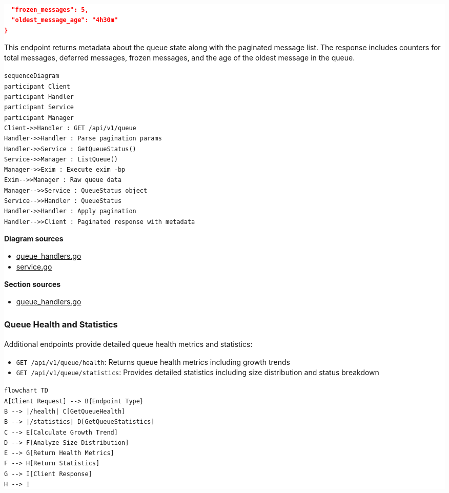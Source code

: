 ```json
  "frozen_messages": 5,
  "oldest_message_age": "4h30m"
}
```


This endpoint returns metadata about the queue state along with the paginated message list. The response includes counters for total messages, deferred messages, frozen messages, and the age of the oldest message in the queue.


```mermaid
sequenceDiagram
participant Client
participant Handler
participant Service
participant Manager
Client->>Handler : GET /api/v1/queue
Handler->>Handler : Parse pagination params
Handler->>Service : GetQueueStatus()
Service->>Manager : ListQueue()
Manager->>Exim : Execute exim -bp
Exim-->>Manager : Raw queue data
Manager-->>Service : QueueStatus object
Service-->>Handler : QueueStatus
Handler->>Handler : Apply pagination
Handler-->>Client : Paginated response with metadata
```


**Diagram sources**
- [queue_handlers.go](file://internal/api/queue_handlers.go#L1-L395)
- [service.go](file://internal/queue/service.go#L1-L312)

**Section sources**
- [queue_handlers.go](file://internal/api/queue_handlers.go#L1-L395)

### Queue Health and Statistics
Additional endpoints provide detailed queue health metrics and statistics:

- `GET /api/v1/queue/health`: Returns queue health metrics including growth trends
- `GET /api/v1/queue/statistics`: Provides detailed statistics including size distribution and status breakdown


```mermaid
flowchart TD
A[Client Request] --> B{Endpoint Type}
B --> |/health| C[GetQueueHealth]
B --> |/statistics| D[GetQueueStatistics]
C --> E[Calculate Growth Trend]
D --> F[Analyze Size Distribution]
E --> G[Return Health Metrics]
F --> H[Return Statistics]
G --> I[Client Response]
H --> I
```
